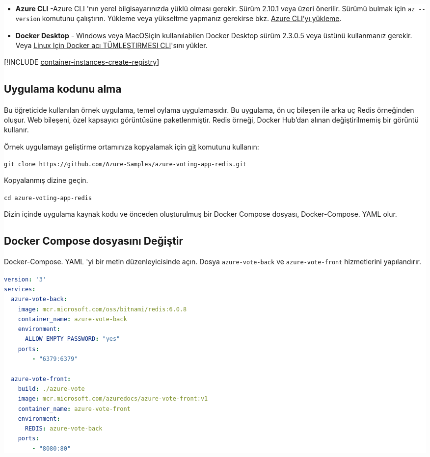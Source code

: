 * **Azure CLI** -Azure CLI 'nın yerel bilgisayarınızda yüklü olması gerekir. Sürüm 2.10.1 veya üzeri önerilir. Sürümü bulmak için `az --version` komutunu çalıştırın. Yükleme veya yükseltme yapmanız gerekirse bkz. [Azure CLI’yı yükleme](/cli/azure/install-azure-cli).

* **Docker Desktop** - [Windows](https://desktop.docker.com/win/edge/Docker%20Desktop%20Installer.exe) veya [MacOS](https://desktop.docker.com/mac/edge/Docker.dmg)için kullanılabilen Docker Desktop sürüm 2.3.0.5 veya üstünü kullanmanız gerekir. Veya [Linux Için Docker acı TÜMLEŞTIRMESI CLI](https://docs.docker.com/engine/context/aci-integration/#install-the-docker-aci-integration-cli-on-linux)'sını yükler.

[!INCLUDE [container-instances-create-registry](../../includes/container-instances-create-registry.md)]

## <a name="get-application-code"></a>Uygulama kodunu alma

Bu öğreticide kullanılan örnek uygulama, temel oylama uygulamasıdır. Bu uygulama, ön uç bileşen ile arka uç Redis örneğinden oluşur. Web bileşeni, özel kapsayıcı görüntüsüne paketlenmiştir. Redis örneği, Docker Hub’dan alınan değiştirilmemiş bir görüntü kullanır.

Örnek uygulamayı geliştirme ortamınıza kopyalamak için [git](https://git-scm.com/downloads) komutunu kullanın:

```console
git clone https://github.com/Azure-Samples/azure-voting-app-redis.git
```

Kopyalanmış dizine geçin.

```console
cd azure-voting-app-redis
```

Dizin içinde uygulama kaynak kodu ve önceden oluşturulmuş bir Docker Compose dosyası, Docker-Compose. YAML olur.

## <a name="modify-docker-compose-file"></a>Docker Compose dosyasını Değiştir

Docker-Compose. YAML 'yi bir metin düzenleyicisinde açın. Dosya `azure-vote-back` ve `azure-vote-front` hizmetlerini yapılandırır.

```yml
version: '3'
services:
  azure-vote-back:
    image: mcr.microsoft.com/oss/bitnami/redis:6.0.8
    container_name: azure-vote-back
    environment:
      ALLOW_EMPTY_PASSWORD: "yes"
    ports:
        - "6379:6379"

  azure-vote-front:
    build: ./azure-vote
    image: mcr.microsoft.com/azuredocs/azure-vote-front:v1
    container_name: azure-vote-front
    environment:
      REDIS: azure-vote-back
    ports:
        - "8080:80"
```
